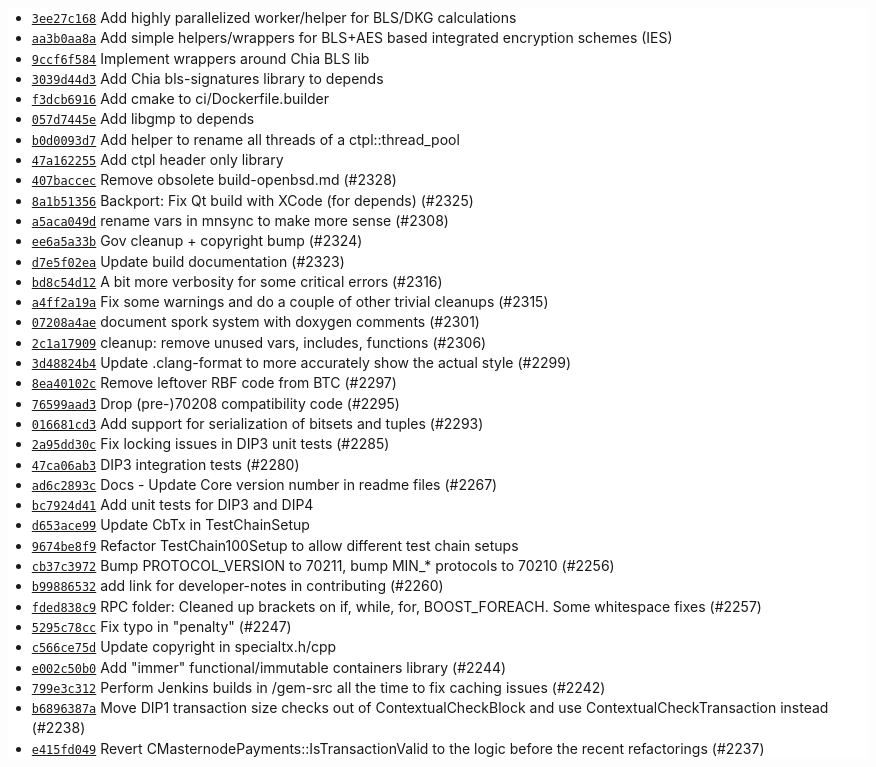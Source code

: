 - [`3ee27c168`](https://github.com/gempay/gem/commit/3ee27c168) Add highly parallelized worker/helper for BLS/DKG calculations
- [`aa3b0aa8a`](https://github.com/gempay/gem/commit/aa3b0aa8a) Add simple helpers/wrappers for BLS+AES based integrated encryption schemes (IES)
- [`9ccf6f584`](https://github.com/gempay/gem/commit/9ccf6f584) Implement wrappers around Chia BLS lib
- [`3039d44d3`](https://github.com/gempay/gem/commit/3039d44d3) Add Chia bls-signatures library to depends
- [`f3dcb6916`](https://github.com/gempay/gem/commit/f3dcb6916) Add cmake to ci/Dockerfile.builder
- [`057d7445e`](https://github.com/gempay/gem/commit/057d7445e) Add libgmp to depends
- [`b0d0093d7`](https://github.com/gempay/gem/commit/b0d0093d7) Add helper to rename all threads of a ctpl::thread_pool
- [`47a162255`](https://github.com/gempay/gem/commit/47a162255) Add ctpl header only library
- [`407baccec`](https://github.com/gempay/gem/commit/407baccec) Remove obsolete build-openbsd.md (#2328)
- [`8a1b51356`](https://github.com/gempay/gem/commit/8a1b51356) Backport: Fix Qt build with XCode (for depends) (#2325)
- [`a5aca049d`](https://github.com/gempay/gem/commit/a5aca049d) rename vars in mnsync to make more sense (#2308)
- [`ee6a5a33b`](https://github.com/gempay/gem/commit/ee6a5a33b) Gov cleanup + copyright bump (#2324)
- [`d7e5f02ea`](https://github.com/gempay/gem/commit/d7e5f02ea) Update build documentation (#2323)
- [`bd8c54d12`](https://github.com/gempay/gem/commit/bd8c54d12) A bit more verbosity for some critical errors (#2316)
- [`a4ff2a19a`](https://github.com/gempay/gem/commit/a4ff2a19a) Fix some warnings and do a couple of other trivial cleanups (#2315)
- [`07208a4ae`](https://github.com/gempay/gem/commit/07208a4ae) document spork system with doxygen comments (#2301)
- [`2c1a17909`](https://github.com/gempay/gem/commit/2c1a17909) cleanup: remove unused vars, includes, functions (#2306)
- [`3d48824b4`](https://github.com/gempay/gem/commit/3d48824b4) Update .clang-format to more accurately show the actual style (#2299)
- [`8ea40102c`](https://github.com/gempay/gem/commit/8ea40102c) Remove leftover RBF code from BTC (#2297)
- [`76599aad3`](https://github.com/gempay/gem/commit/76599aad3) Drop (pre-)70208 compatibility code (#2295)
- [`016681cd3`](https://github.com/gempay/gem/commit/016681cd3) Add support for serialization of bitsets and tuples (#2293)
- [`2a95dd30c`](https://github.com/gempay/gem/commit/2a95dd30c) Fix locking issues in DIP3 unit tests (#2285)
- [`47ca06ab3`](https://github.com/gempay/gem/commit/47ca06ab3) DIP3 integration tests (#2280)
- [`ad6c2893c`](https://github.com/gempay/gem/commit/ad6c2893c) Docs - Update Core version number in readme files (#2267)
- [`bc7924d41`](https://github.com/gempay/gem/commit/bc7924d41) Add unit tests for DIP3 and DIP4
- [`d653ace99`](https://github.com/gempay/gem/commit/d653ace99) Update CbTx in TestChainSetup
- [`9674be8f9`](https://github.com/gempay/gem/commit/9674be8f9) Refactor TestChain100Setup to allow different test chain setups
- [`cb37c3972`](https://github.com/gempay/gem/commit/cb37c3972) Bump PROTOCOL_VERSION to 70211, bump MIN_* protocols to 70210 (#2256)
- [`b99886532`](https://github.com/gempay/gem/commit/b99886532) add link for developer-notes in contributing (#2260)
- [`fded838c9`](https://github.com/gempay/gem/commit/fded838c9) RPC folder: Cleaned up brackets on if, while, for, BOOST_FOREACH. Some whitespace fixes (#2257)
- [`5295c78cc`](https://github.com/gempay/gem/commit/5295c78cc) Fix typo in "penalty" (#2247)
- [`c566ce75d`](https://github.com/gempay/gem/commit/c566ce75d) Update copyright in specialtx.h/cpp
- [`e002c50b0`](https://github.com/gempay/gem/commit/e002c50b0) Add "immer" functional/immutable containers library (#2244)
- [`799e3c312`](https://github.com/gempay/gem/commit/799e3c312) Perform Jenkins builds in /gem-src all the time to fix caching issues (#2242)
- [`b6896387a`](https://github.com/gempay/gem/commit/b6896387a) Move DIP1 transaction size checks out of ContextualCheckBlock and use ContextualCheckTransaction instead (#2238)
- [`e415fd049`](https://github.com/gempay/gem/commit/e415fd049) Revert CMasternodePayments::IsTransactionValid to the logic before the recent refactorings (#2237)